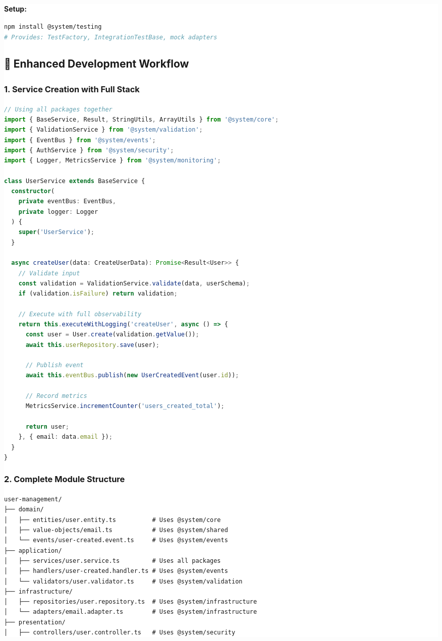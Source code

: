 **Setup:**
```bash
npm install @system/testing
# Provides: TestFactory, IntegrationTestBase, mock adapters
```

## 🚀 Enhanced Development Workflow

### 1. Service Creation with Full Stack
```typescript
// Using all packages together
import { BaseService, Result, StringUtils, ArrayUtils } from '@system/core';
import { ValidationService } from '@system/validation';
import { EventBus } from '@system/events';
import { AuthService } from '@system/security';
import { Logger, MetricsService } from '@system/monitoring';

class UserService extends BaseService {
  constructor(
    private eventBus: EventBus,
    private logger: Logger
  ) {
    super('UserService');
  }

  async createUser(data: CreateUserData): Promise<Result<User>> {
    // Validate input
    const validation = ValidationService.validate(data, userSchema);
    if (validation.isFailure) return validation;

    // Execute with full observability
    return this.executeWithLogging('createUser', async () => {
      const user = User.create(validation.getValue());
      await this.userRepository.save(user);
      
      // Publish event
      await this.eventBus.publish(new UserCreatedEvent(user.id));
      
      // Record metrics
      MetricsService.incrementCounter('users_created_total');
      
      return user;
    }, { email: data.email });
  }
}
```

### 2. Complete Module Structure
```
user-management/
├── domain/
│   ├── entities/user.entity.ts          # Uses @system/core
│   ├── value-objects/email.ts           # Uses @system/shared
│   └── events/user-created.event.ts     # Uses @system/events
├── application/
│   ├── services/user.service.ts         # Uses all packages
│   ├── handlers/user-created.handler.ts # Uses @system/events
│   └── validators/user.validator.ts     # Uses @system/validation
├── infrastructure/
│   ├── repositories/user.repository.ts  # Uses @system/infrastructure
│   └── adapters/email.adapter.ts        # Uses @system/infrastructure
├── presentation/
│   ├── controllers/user.controller.ts   # Uses @system/security
```